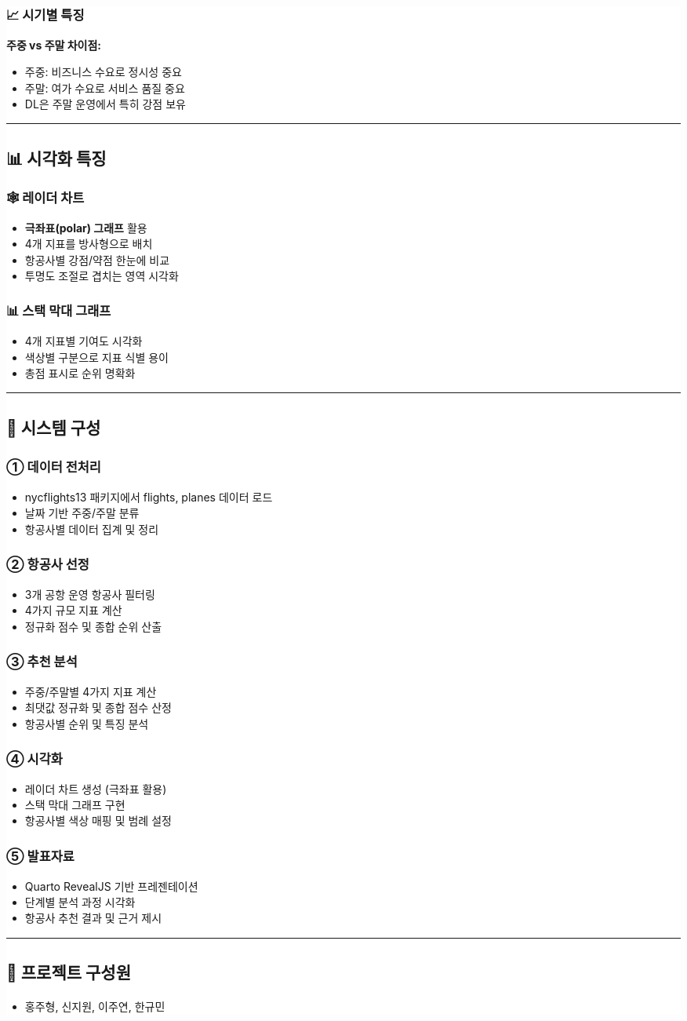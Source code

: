 ### 📈 시기별 특징

**주중 vs 주말 차이점:**
- 주중: 비즈니스 수요로 정시성 중요
- 주말: 여가 수요로 서비스 품질 중요
- DL은 주말 운영에서 특히 강점 보유

---

## 📊 시각화 특징

### 🕸️ 레이더 차트
- **극좌표(polar) 그래프** 활용
- 4개 지표를 방사형으로 배치
- 항공사별 강점/약점 한눈에 비교
- 투명도 조절로 겹치는 영역 시각화

### 📊 스택 막대 그래프
- 4개 지표별 기여도 시각화
- 색상별 구분으로 지표 식별 용이
- 총점 표시로 순위 명확화

---

## 🔧 시스템 구성

### ① 데이터 전처리
* nycflights13 패키지에서 flights, planes 데이터 로드
* 날짜 기반 주중/주말 분류
* 항공사별 데이터 집계 및 정리

### ② 항공사 선정
* 3개 공항 운영 항공사 필터링
* 4가지 규모 지표 계산
* 정규화 점수 및 종합 순위 산출

### ③ 추천 분석
* 주중/주말별 4가지 지표 계산
* 최댓값 정규화 및 종합 점수 산정
* 항공사별 순위 및 특징 분석

### ④ 시각화
* 레이더 차트 생성 (극좌표 활용)
* 스택 막대 그래프 구현
* 항공사별 색상 매핑 및 범례 설정

### ⑤ 발표자료
* Quarto RevealJS 기반 프레젠테이션
* 단계별 분석 과정 시각화
* 항공사 추천 결과 및 근거 제시

---

## 👥 프로젝트 구성원
* 홍주형, 신지원, 이주연, 한규민
